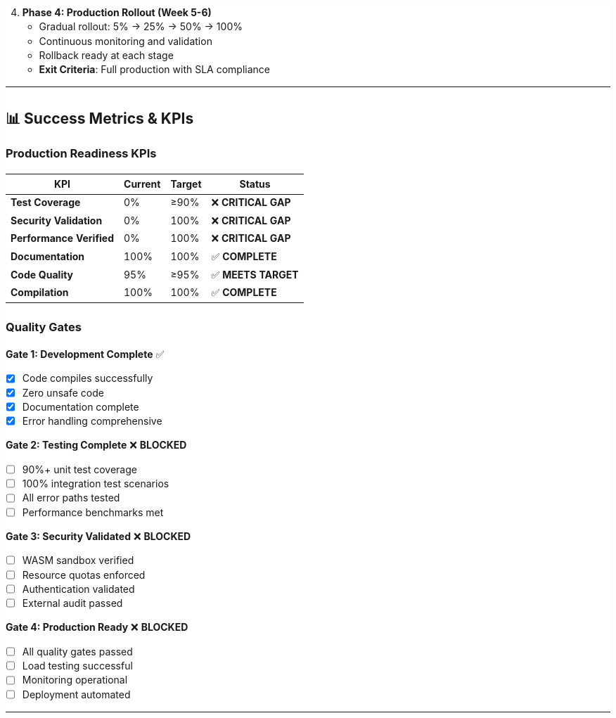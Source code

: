 4. **Phase 4: Production Rollout (Week 5-6)**
   - Gradual rollout: 5% → 25% → 50% → 100%
   - Continuous monitoring and validation
   - Rollback ready at each stage
   - **Exit Criteria**: Full production with SLA compliance

---

## 📊 Success Metrics & KPIs

### Production Readiness KPIs

| KPI | Current | Target | Status |
|-----|---------|--------|--------|
| **Test Coverage** | 0% | ≥90% | ❌ **CRITICAL GAP** |
| **Security Validation** | 0% | 100% | ❌ **CRITICAL GAP** |
| **Performance Verified** | 0% | 100% | ❌ **CRITICAL GAP** |
| **Documentation** | 100% | 100% | ✅ **COMPLETE** |
| **Code Quality** | 95% | ≥95% | ✅ **MEETS TARGET** |
| **Compilation** | 100% | 100% | ✅ **COMPLETE** |

### Quality Gates

**Gate 1: Development Complete** ✅
- [x] Code compiles successfully
- [x] Zero unsafe code
- [x] Documentation complete
- [x] Error handling comprehensive

**Gate 2: Testing Complete** ❌ **BLOCKED**
- [ ] 90%+ unit test coverage
- [ ] 100% integration test scenarios
- [ ] All error paths tested
- [ ] Performance benchmarks met

**Gate 3: Security Validated** ❌ **BLOCKED**
- [ ] WASM sandbox verified
- [ ] Resource quotas enforced
- [ ] Authentication validated
- [ ] External audit passed

**Gate 4: Production Ready** ❌ **BLOCKED**
- [ ] All quality gates passed
- [ ] Load testing successful
- [ ] Monitoring operational
- [ ] Deployment automated

---
